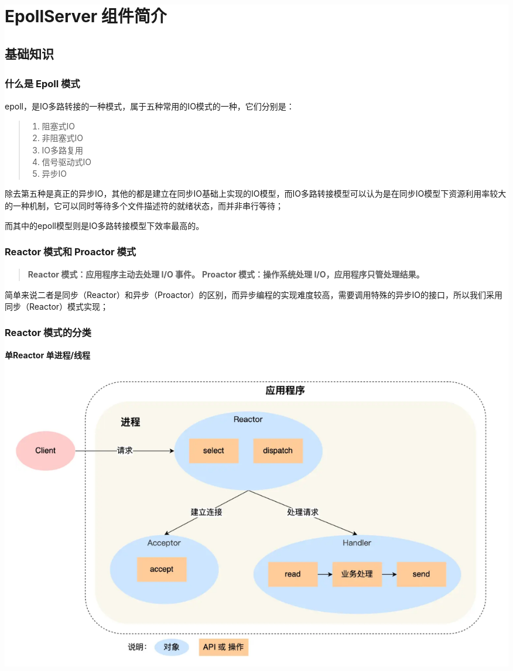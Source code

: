 # EpollServer 组件简介



## 基础知识

### 什么是 Epoll 模式

epoll，是IO多路转接的一种模式，属于五种常用的IO模式的一种，它们分别是：

> 1. 阻塞式IO
> 2. 非阻塞式IO
> 3. IO多路复用
> 4. 信号驱动式IO
> 5. 异步IO

除去第五种是真正的异步IO，其他的都是建立在同步IO基础上实现的IO模型，而IO多路转接模型可以认为是在同步IO模型下资源利用率较大的一种机制，它可以同时等待多个文件描述符的就绪状态，而并非串行等待；

而其中的epoll模型则是IO多路转接模型下效率最高的。

### Reactor 模式和 Proactor 模式

> **Reactor 模式：应用程序主动去处理 I/O 事件。**
> **Proactor 模式：操作系统处理 I/O，应用程序只管处理结果。**

简单来说二者是同步（Reactor）和异步（Proactor）的区别，而异步编程的实现难度较高，需要调用特殊的异步IO的接口，所以我们采用同步（Reactor）模式实现；

### Reactor 模式的分类

__单Reactor 单进程/线程__

![image1](./PNG/Single_Reactor_Single_Process.png)
